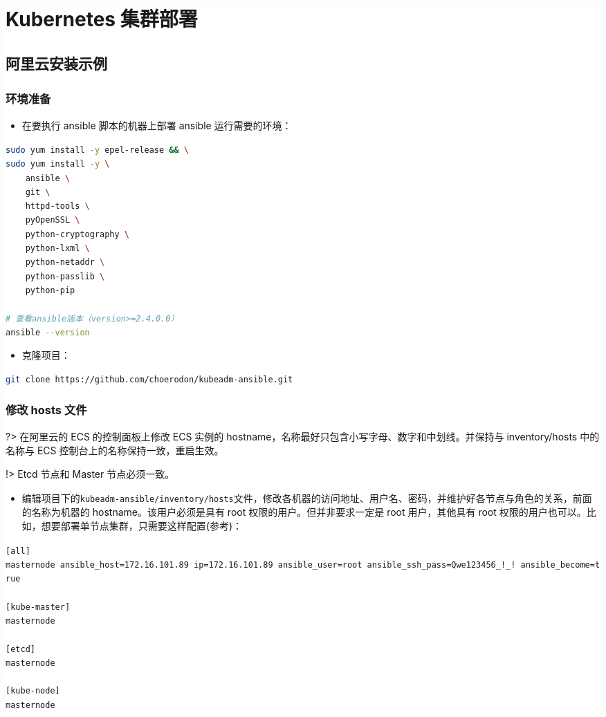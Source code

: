 # Kubernetes 集群部署

## 阿里云安装示例

### 环境准备

-   在要执行 ansible 脚本的机器上部署 ansible 运行需要的环境：

```bash
sudo yum install -y epel-release && \
sudo yum install -y \
    ansible \
    git \
    httpd-tools \
    pyOpenSSL \
    python-cryptography \
    python-lxml \
    python-netaddr \
    python-passlib \
    python-pip

# 查看ansible版本（version>=2.4.0.0）
ansible --version
```

-   克隆项目：

```bash
git clone https://github.com/choerodon/kubeadm-ansible.git
```

### 修改 hosts 文件

?> 在阿里云的 ECS 的控制面板上修改 ECS 实例的 hostname，名称最好只包含小写字母、数字和中划线。并保持与 inventory/hosts 中的名称与 ECS 控制台上的名称保持一致，重启生效。

!> Etcd 节点和 Master 节点必须一致。

-   编辑项目下的`kubeadm-ansible/inventory/hosts`文件，修改各机器的访问地址、用户名、密码，并维护好各节点与角色的关系，前面的名称为机器的 hostname。该用户必须是具有 root 权限的用户。但并非要求一定是 root 用户，其他具有 root 权限的用户也可以。比如，想要部署单节点集群，只需要这样配置(参考)：

```
[all]
masternode ansible_host=172.16.101.89 ip=172.16.101.89 ansible_user=root ansible_ssh_pass=Qwe123456_!_! ansible_become=true

[kube-master]
masternode

[etcd]
masternode

[kube-node]
masternode
```
